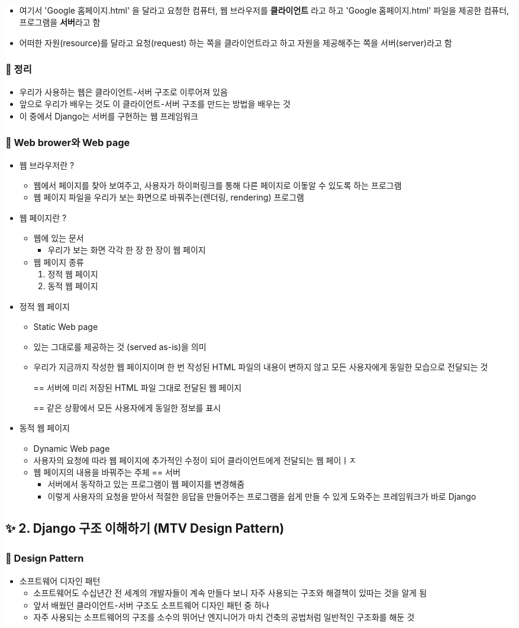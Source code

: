 - 여기서 'Google 홈페이지.html' 을 달라고 요청한 컴퓨터, 웹 브라우저를 **클라이언트** 라고 하고 'Google 홈페이지.html' 파일을 제공한 컴퓨터, 프로그램을 **서버**라고 함

- 어떠한 자원(resource)를 달라고 요청(request) 하는 쪽을 클라이언트라고 하고 자원을 제공해주는 쪽을 서버(server)라고 함



### 📌 정리

- 우리가 사용하는 웹은 클라이언트-서버 구조로 이루어져 있음
- 앞으로 우리가 배우는 것도 이 클라이언트-서버 구조를 만드는 방법을 배우는 것
- 이 중에서 Django는 서버를 구현하는 웹 프레임워크



### 📌 Web brower와 Web page

- 웹 브라우저란 ?
  - 웹에서 페이지를 찾아 보여주고, 사용자가 하이퍼링크를 통해 다른 페이지로 이돟알 수 있도록 하는 프로그램
  - 웹 페이지 파일을 우리가 보는 화면으로 바꿔주는(렌더링, rendering) 프로그램



- 웹 페이지란 ?
  - 웹에 있는 문서
    - 우리가 보는 화면 각각 한 장 한 장이 웹 페이지
  - 웹 페이지 종류
    1. 정적 웹 페이지
    2. 동적 웹 페이지

- 정적 웹 페이지

  - Static Web page

  - 있는 그대로를 제공하는 것 (served as-is)을 의미

  - 우리가 지금까지 작성한 웹 페이지이며 한 번 작성된  HTML 파일의 내용이 변하지 않고 모든 사용자에게 동일한 모습으로 전달되는 것

    == 서버에 미리 저장된 HTML 파일 그대로 전달된 웹 페이지

    == 같은 상황에서 모든 사용자에게 동일한 정보를 표시

- 동적 웹 페이지
  - Dynamic Web page
  - 사용자의 요청에 따라 웹 페이지에 추가적인 수정이 되어 클라이언트에게 전달되는 웹 페이ㅣㅈ
  - 웹 페이지의 내용을 바꿔주는 주체 == 서버
    - 서버에서 동작하고 있는 프로그램이 웹 페이지를 변경해줌
    - 이렇게 사용자의 요청을 받아서 적절한 응답을 만들어주는 프로그램을 쉽게 만들 수 있게 도와주는 프레임워크가 바로 Django



## ✨ 2. Django 구조 이해하기 (MTV Design Pattern)

### 📌 Design Pattern

- 소프트웨어 디자인 패턴
  - 소프트웨어도 수십년간 전 세계의 개발자들이 계속 만들다 보니 자주 사용되는 구조와 해결책이 있따는 것을 알게 됨
  - 앞서 배웠던 클라이언트-서버 구조도 소프트웨어 디자인 패턴 중 하나
  - 자주 사용되는 소프트웨어의 구조를 소수의 뛰어난 엔지니어가 마치 건축의 공법처럼 일반적인 구조화를 해둔 것
